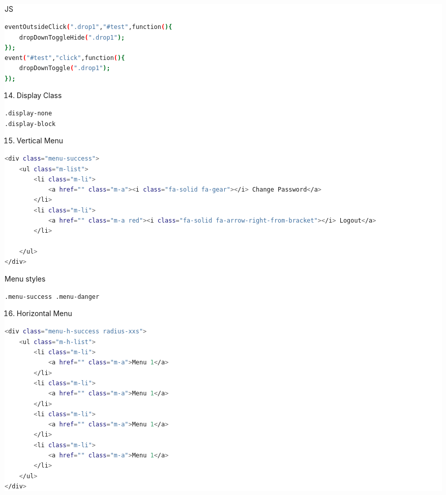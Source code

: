 JS

```bash
eventOutsideClick(".drop1","#test",function(){
    dropDownToggleHide(".drop1");
});
event("#test","click",function(){
    dropDownToggle(".drop1");
});
```

14. Display Class

```bash
.display-none
.display-block
```

15. Vertical Menu

```bash
<div class="menu-success">
    <ul class="m-list">
        <li class="m-li">
            <a href="" class="m-a"><i class="fa-solid fa-gear"></i> Change Password</a>
        </li>
        <li class="m-li">
            <a href="" class="m-a red"><i class="fa-solid fa-arrow-right-from-bracket"></i> Logout</a>
        </li>

    </ul>
</div>
```

Menu styles

```bash
.menu-success .menu-danger
```

16. Horizontal Menu

```bash
<div class="menu-h-success radius-xxs">
    <ul class="m-h-list">
        <li class="m-li">
            <a href="" class="m-a">Menu 1</a>
        </li>
        <li class="m-li">
            <a href="" class="m-a">Menu 1</a>
        </li>
        <li class="m-li">
            <a href="" class="m-a">Menu 1</a>
        </li>
        <li class="m-li">
            <a href="" class="m-a">Menu 1</a>
        </li>
    </ul>
</div>
```
